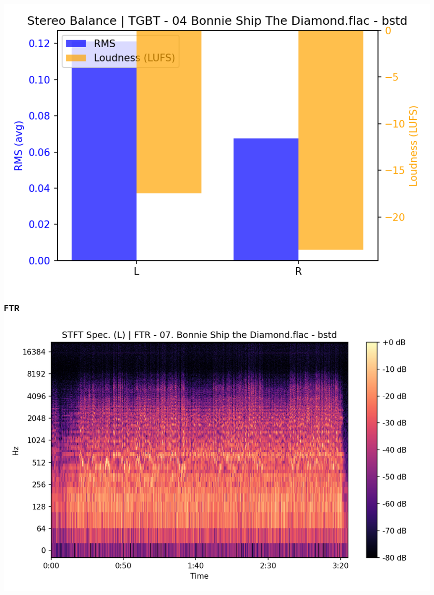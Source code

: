 ![Stereo Balance Bars](bstd-TGBT_balance.png)

### FTR

![STFT Spectrogram (Left)](bstd-FTR_spectrogram_L.png)
